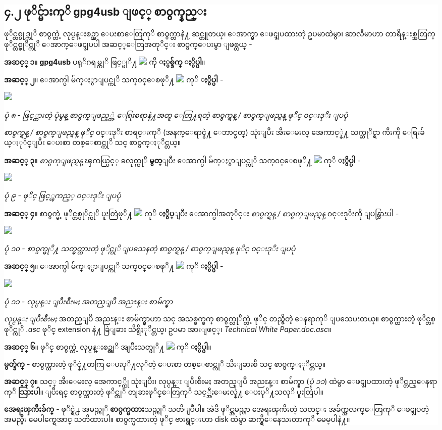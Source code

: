<a name="4.2"></a>
## ၄.၂ ဖုိင္မ်ားကုိ gpg4usb ျဖင့္ စာ၀ွက္နည္း ##

ဖုိင္တစ္ပုဒ္ကုိ စာ၀ွက္တဲ့ လုပ္ငန္းစဥ္ဟာ ေပးစာေတြကုိ စာ၀ွက္တာနဲ႔ ဆင္တူတယ္၊ ေအာက္မွာ ေဖၚျပထားတဲ့ ဥပမာထဲမွာ၊ ဆာလီမာဟာ တာရိန္းစ္အတြက္ ဖုိင္တစ္ဖုိင္ကုိ ေအာက္ေဖၚျပပါ အဆင့္ေတြအတုိင္း စာ၀ွက္ေပးမွာ ျဖစ္တယ္ -

**အဆင့္ ၁**။ **gpg4usb** ပရုိဂရမ္ကုိ ဖြင့္ဖုိ႔ ![](/sbox/screen/gpg4usb-my/03.png) ကို **ႏွစ္ခ်က္ ႏွိပ္ပါ**။

**အဆင့္ ၂**။ ေအာက္ပါ မ်က္ႏွာျပင္ကုိ သက္၀င္ေစဖုိ႔ ![](/sbox/screen/gpg4usb-my/31.png) ကုိ **ႏွိပ္ပါ** -

![](/sbox/screen/gpg4usb-my/32.png)

*ပုံ ၈ - ဖြင့္ထားတဲ့ ပုံမွန္ စာ၀ွက္ျဖည့္တဲ့ ေရြးစရာနဲ႔အတူ ေတြ႔ရတဲ့ စာ၀ွက္ရန္ / စာ၀ွက္ျဖည္ရန္ ဖုိင္ ၀င္းဒုိး ျပပုံ*

*စာ၀ွက္ရန္ / စာ၀ွက္ျဖည္ရန္ ဖုိင္* ၀င္းဒုိး စာရင္းကုိ (အနက္ေရာင္နဲ႔ ေဘာင္ခတ္) သုံးျပီး အီးေမးလ္ အေကာင့္နဲ႔ သက္ဆုိင္ရာ ကီးကို ေရြးခ်ယ္ႏုိင္ျပီး ေပးစာ တစ္ေစာင္ကုိ သင္ စာ၀ွက္ႏုိင္တယ္။

**အဆင့္ ၃**။ *စာ၀ွက္ျဖည္ရန္* ၾကယ္ပြင့္ ခလုတ္ကုိ **မွတ္**ျပီး ေအာက္ပါ မ်က္ႏွာျပင္ကုိ သက္၀င္ေစဖုိ႔ ![](/sbox/screen/gpg4usb-en/33.png) ကုိ **ႏွိပ္ပါ** -

![](/sbox/screen/gpg4usb-en/34.png)

*ပုံ ၉ - ဖုိင္ ဖြင့္ၾကည့္ ၀င္းဒုိး ျပပုံ*

**အဆင့္ ၄**။ စာ၀ွက္မဲ့ ဖုိင္တစ္ဖုိင္ကုိ ပူးတြဲဖုိ႔ ![](/sbox/screen/gpg4usb-my/35.png) ကုိ **ႏွိပ္**ျပီး ေအာက္ပါအတုိင္း *စာ၀ွက္ရန္ / စာ၀ွက္ျဖည္ရန္* ၀င္းဒုိးကို ျပန္သြားပါ -

![](/sbox/screen/gpg4usb-my/36.png)

*ပုံ ၁၀ - စာ၀ွက္ဖုိ႔ သတ္မွတ္ထားတဲ့ ဖုိင္ကုိ ျပသေနတဲ့ စာ၀ွက္ရန္ / စာ၀ွက္ျဖည္ရန္ ဖုိင္ ၀င္းဒုိး ျပပုံ*

**အဆင့္ ၅**။ ေအာက္ပါ မ်က္ႏွာျပင္ကုိ သက္၀င္ေစဖုိ႔ ![](/sbox/screen/gpg4usb-my/09.png) ကုိ **ႏွိပ္ပါ** -

![](/sbox/screen/gpg4usb-en/38.png)

*ပုံ ၁၁ - လုပ္ငန္း ျပီးစီးမႈ အတည္ျပဳ အညႊန္း စာမ်က္နွာ*

*လုပ္ငန္း ျပီးစီးမႈ* အတည္ျပဳ အညႊန္း စာမ်က္နွာဟာ သင္ အသစ္စက္စက္ စာ၀ွက္လုိက္တဲ့ ဖုိင္ တည္ရွိတဲ့ ေနရာကုိ ျပသေပးတယ္။ စာ၀ွက္ထားတဲ့ ဖုိင္တစ္ဖုိင္ကုိ *.asc* ဖုိင္ extension နဲ႔ ခြဲျခား သိရွိႏုိင္တယ္၊ ဥပမာ အားျဖင့္၊ *Technical White Paper.doc.asc*။ 

**အဆင့္ ၆**။ ဖုိင္ စာ၀ွက္တဲ့ လုပ္ငန္းစဥ္ကုိ အျပီးသတ္ဖုိ႔ ![](/sbox/screen/gpg4usb-my/09.png) ကုိ **ႏွိပ္ပါ**။

**မွတ္ခ်က္** - စာ၀ွက္ထားတဲ့ ဖုိင္နဲ႔တကြ ေပးပုိ႔လုိတဲ့ ေပးစာ တစ္ေစာင္ကုိ သီးျခားစီ သင္ စာ၀ွက္ႏုိင္တယ္။

**အဆင့္ ၇**။ သင့္ အီးေမးလ္ အေကာင့္ကို သုံးျပီး၊ လုပ္ငန္း ျပီးစီးမႈ အတည္ျပဳ အညႊန္း စာမ်က္နွာ (*ပုံ ၁၁*) ထဲမွာ ေဖၚျပထားတဲ့ ဖုိင္တည္ေနရာကုိ **သြားပါ**။ ျပီးရင္ စာ၀ွက္ထားတဲ့ ဖုိင္ကုိ တျခားဖုိင္ေတြကုိ သင့္အီးေမးလ္နဲ႔ ေပးပုိ႔သလုိ ပူးတြဲပါ။

**အေရးၾကီးခ်က္** - ဖုိင္ရဲ႕ အမည္ကုိ **စာ၀ွက္မထား**သည္ကုိ သတိျပဳပါ။ အဲဒီ ဖုိင္အမည္ဟာ အေရးၾကီးတဲ့ သတင္း အခ်က္အလက္ေတြကုိ ေဖၚျပတဲ့ အမည္မ်ိဳး မေပါက္ရေအာင္ သတိထားပါ။ စာ၀ွက္မထားတဲ့ ဖုိင္ ဗားရွင္းဟာ disk ထဲမွာ ဆက္ရွိေနေသးတာကုိ မေမ့ပါနဲ႔။
